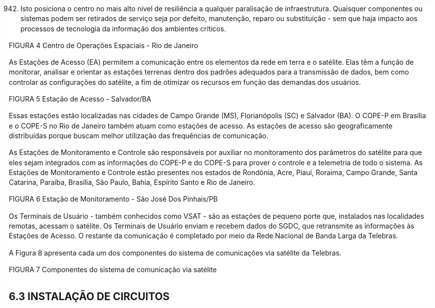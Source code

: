 



942. Isto posiciona o centro no mais alto nível de resiliência a qualquer paralisação de infraestrutura. Quaisquer componentes ou sistemas podem ser retirados de serviço seja  por  defeito,  manutenção,  reparo  ou  substituição  -  sem  que haja  impacto  aos processos de tecnologia da informação dos ambientes críticos.

FIGURA 4 Centro de Operações Espaciais - Rio de Janeiro



As Estações de Acesso (EA) permitem a comunicação entre os elementos da rede  em  terra  e  o  satélite.  Elas  têm  a  função  de  monitorar,  analisar  e  orientar  as estações terrenas dentro dos padrões adequados para a transmissão de dados, bem como controlar as configurações do satélite, a fim de otimizar os recursos em função das demandas dos usuários.







FIGURA 5 Estação de Acesso - Salvador/BA



Essas  estações  estão  localizadas  nas  cidades  de  Campo  Grande  (MS), Florianópolis (SC) e Salvador (BA). O COPE-P em Brasília e o COPE-S no Rio de Janeiro  também  atuam  como  estações  de  acesso.  As  estações  de  acesso  são geograficamente distribuídas  porque  buscam melhor  utilização  das  frequências  de comunicação.

As Estações de Monitoramento e Controle são responsáveis por auxiliar no monitoramento dos parâmetros do satélite para que eles sejam integrados com as informações do COPE-P e do COPE-S para prover o controle e a telemetria de todo o sistema. As Estações de Monitoramento e Controle estão presentes nos estados de Rondônia, Acre, Piauí, Roraima, Campo Grande, Santa Catarina, Paraíba, Brasília, São Paulo, Bahia, Espírito Santo e Rio de Janeiro.

FIGURA 6 Estação de Monitoramento - São José Dos Pinhais/PB





Os Terminais de Usuário - também conhecidos como VSAT - são as estações de pequeno porte que, instalados nas localidades remotas, acessam o satélite. Os Terminais  de  Usuário  enviam  e  recebem  dados  do  SGDC,  que  retransmite  as informações às Estações de Acesso. O restante da comunicação é completado por meio da Rede Nacional de Banda Larga da Telebras.

A Figura 8 apresenta cada um dos componentes do sistema de comunicações via satélite da Telebras.

FIGURA 7 Componentes do sistema de comunicação via satélite



## 6.3 INSTALAÇÃO DE CIRCUITOS

